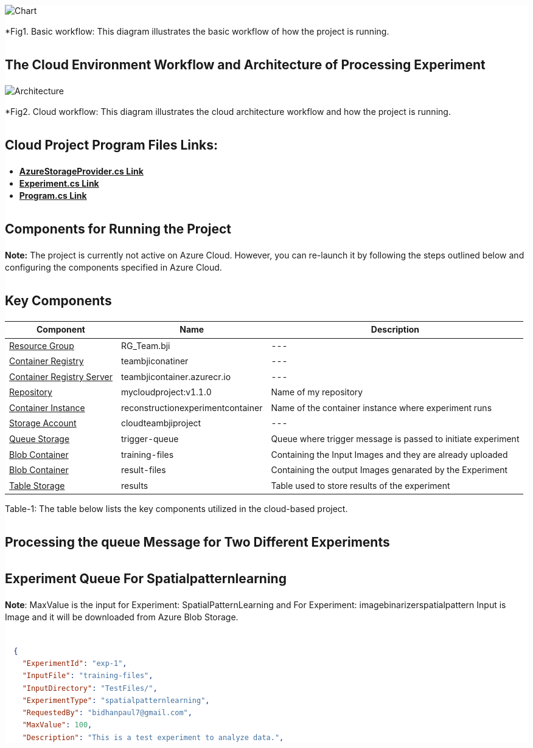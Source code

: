 ![Chart](https://github.com/user-attachments/assets/bcfb020b-ca09-4b72-b3b7-1ff576c1a65e)

*Fig1. Basic workflow: This diagram illustrates the basic workflow of how the project is running.
##  The Cloud Environment Workflow and Architecture of Processing Experiment
![Architecture](https://github.com/user-attachments/assets/a6f9e943-c892-4d83-9881-30f6a2d0b4fa)

*Fig2. Cloud workflow: This diagram illustrates the cloud architecture workflow and how the project is running.
## Cloud Project Program Files Links:
- **[AzureStorageProvider.cs Link](https://github.com/UniversityOfAppliedSciencesFrankfurt/se-cloud-2023-2024/blob/Team.bji/Source/MyCloudProjectSample/MyExperiment/AzureStorageProvider.cs)**
- **[Experiment.cs Link](https://github.com/UniversityOfAppliedSciencesFrankfurt/se-cloud-2023-2024/blob/Team.bji/Source/MyCloudProjectSample/MyExperiment/Experiment.cs)**
- **[Program.cs Link](https://github.com/UniversityOfAppliedSciencesFrankfurt/se-cloud-2023-2024/blob/Team.bji/Source/MyCloudProjectSample/MyCloudProject/Program.cs)**
## Components for Running the Project
**Note:** The project is currently not active on Azure Cloud. However, you can re-launch it by following the steps outlined below and configuring the components specified in Azure Cloud.
## Key Components

| **Component**                                                                                  | **Name**             | **Description**                                                       |
|------------------------------------------------------------------------------------------------|----------------------|-----------------------------------------------------------------------|
| [Resource Group](https://portal.azure.com/#@msdndaenet.onmicrosoft.com/resource/subscriptions/d60f2036-12f5-499d-af22-ef3afc698896/resourceGroups/RG_Team.bji/overview) | RG_Team.bji           | ---                                                                   |
| [Container Registry](https://portal.azure.com/#@msdndaenet.onmicrosoft.com/resource/subscriptions/d60f2036-12f5-499d-af22-ef3afc698896/resourceGroups/RG_Team.bji/providers/Microsoft.ContainerRegistry/registries/teambjicontainer/overview) | teambjiconatiner           | ---                                                                   |
| [Container Registry Server](teambjicontainer.azurecr.io)                                    |teambjicontainer.azurecr.io| ---                                                                   |
| [Repository](https://portal.azure.com/#view/Microsoft_Azure_ContainerRegistries/RepositoryBlade/id/%2Fsubscriptions%2Fd60f2036-12f5-499d-af22-ef3afc698896%2FresourceGroups%2FRG_Team.bji%2Fproviders%2FMicrosoft.ContainerRegistry%2Fregistries%2Fteambjicontainer/repository/mycloudproject) | mycloudproject:v1.1.0 | Name of my repository                                                 |
| [Container Instance](https://portal.azure.com/#@msdndaenet.onmicrosoft.com/resource/subscriptions/d60f2036-12f5-499d-af22-ef3afc698896/resourceGroups/RG_Team.bji/providers/Microsoft.ContainerInstance/containerGroups/reconstructionexperimentcontainer/overview) | reconstructionexperimentcontainer | Name of the container instance where experiment runs                  |
| [Storage Account](https://portal.azure.com/#@msdndaenet.onmicrosoft.com/resource/subscriptions/d60f2036-12f5-499d-af22-ef3afc698896/resourceGroups/RG_Team.bji/providers/Microsoft.Storage/storageAccounts/cloudteambjiproject/overview) | cloudteambjiproject          | ---                                                                   |
| [Queue Storage](https://portal.azure.com/#@msdndaenet.onmicrosoft.com/resource/subscriptions/d60f2036-12f5-499d-af22-ef3afc698896/resourceGroups/RG_Team.bji/providers/Microsoft.Storage/storageAccounts/cloudteambjiproject/storagebrowser) | trigger-queue     | Queue where trigger message is passed to initiate experiment           |
| [Blob Container](https://portal.azure.com/#blade/HubsExtension/Resources/resourceType/Microsoft.Storage%2FstorageAccounts) | training-files    | Containing the Input Images and they are already uploaded |
| [Blob Container](https://portal.azure.com/#@msdndaenet.onmicrosoft.com/resource/subscriptions/d60f2036-12f5-499d-af22-ef3afc698896/resourceGroups/RG_Team.bji/providers/Microsoft.Storage/storageAccounts/cloudteambjiproject/storagebrowser) | result-files      | Containing the output Images genarated by the Experiment       |
| [Table Storage](https://portal.azure.com/#@msdndaenet.onmicrosoft.com/resource/subscriptions/d60f2036-12f5-499d-af22-ef3afc698896/resourceGroups/RG_Team.bji/providers/Microsoft.Storage/storageAccounts/cloudteambjiproject/storagebrowser) | results     | Table used to store results of the experiment                         |


Table-1: The table below lists the key components utilized in the cloud-based project.
## Processing the queue Message for Two Different Experiments
## Experiment Queue For Spatialpatternlearning
**Note**: MaxValue is the input for Experiment: SpatialPatternLearning and For Experiment: imagebinarizerspatialpattern Input is Image and it will be downloaded from Azure Blob Storage.
```json

  {
    "ExperimentId": "exp-1",
    "InputFile": "training-files",
    "InputDirectory": "TestFiles/",
    "ExperimentType": "spatialpatternlearning",
    "RequestedBy": "bidhanpaul7@gmail.com",
    "MaxValue": 100,
    "Description": "This is a test experiment to analyze data.",
```